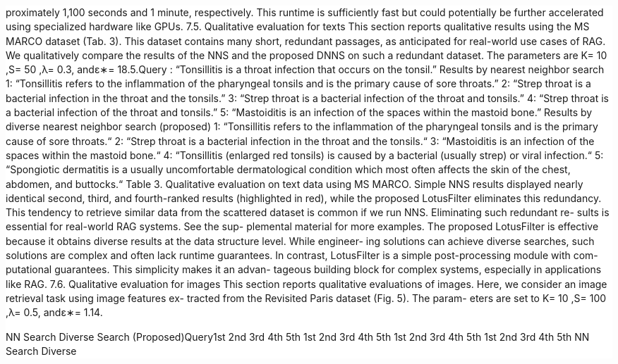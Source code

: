 proximately 1,100 seconds and 1 minute, respectively.
This runtime is sufficiently fast but could potentially be
further accelerated using specialized hardware like GPUs.
7.5. Qualitative evaluation for texts
This section reports qualitative results using the MS
MARCO dataset (Tab. 3). This dataset contains many short,
redundant passages, as anticipated for real-world use cases
of RAG. We qualitatively compare the results of the NNS
and the proposed DNNS on such a redundant dataset. The
parameters are K= 10 ,S= 50 ,λ= 0.3, andε∗= 18.5.Query : “Tonsillitis is a throat infection that occurs on the tonsil.”
Results by nearest neighbor search
1: “Tonsillitis refers to the inflammation of the pharyngeal tonsils and
is the primary cause of sore throats.”
2: “Strep throat is a bacterial infection in the throat and the tonsils.”
3: “Strep throat is a bacterial infection of the throat and tonsils.”
4: “Strep throat is a bacterial infection of the throat and tonsils.”
5: “Mastoiditis is an infection of the spaces within the mastoid bone.”
Results by diverse nearest neighbor search (proposed)
1: “Tonsillitis refers to the inflammation of the pharyngeal tonsils and
is the primary cause of sore throats.“
2: “Strep throat is a bacterial infection in the throat and the tonsils.“
3: “Mastoiditis is an infection of the spaces within the mastoid bone.“
4: “Tonsillitis (enlarged red tonsils) is caused by a bacterial (usually
strep) or viral infection.“
5: “Spongiotic dermatitis is a usually uncomfortable dermatological
condition which most often affects the skin of the chest, abdomen,
and buttocks.“
Table 3. Qualitative evaluation on text data using MS MARCO.
Simple NNS results displayed nearly identical second,
third, and fourth-ranked results (highlighted in red), while
the proposed LotusFilter eliminates this redundancy. This
tendency to retrieve similar data from the scattered dataset
is common if we run NNS. Eliminating such redundant re-
sults is essential for real-world RAG systems. See the sup-
plemental material for more examples.
The proposed LotusFilter is effective because it obtains
diverse results at the data structure level. While engineer-
ing solutions can achieve diverse searches, such solutions
are complex and often lack runtime guarantees. In contrast,
LotusFilter is a simple post-processing module with com-
putational guarantees. This simplicity makes it an advan-
tageous building block for complex systems, especially in
applications like RAG.
7.6. Qualitative evaluation for images
This section reports qualitative evaluations of images. Here,
we consider an image retrieval task using image features ex-
tracted from the Revisited Paris dataset (Fig. 5). The param-
eters are set to K= 10 ,S= 100 ,λ= 0.5, andε∗= 1.14.

NN
Search
Diverse 
Search 
(Proposed)Query1st 2nd                               3rd                                      4th                                        5th 
1st 2nd                             3rd                              4th                                        5th 
1st 2nd                               3rd                                 4th                                 5th 
1st 2nd                                             3rd                            4th                  5th NN
Search
Diverse 